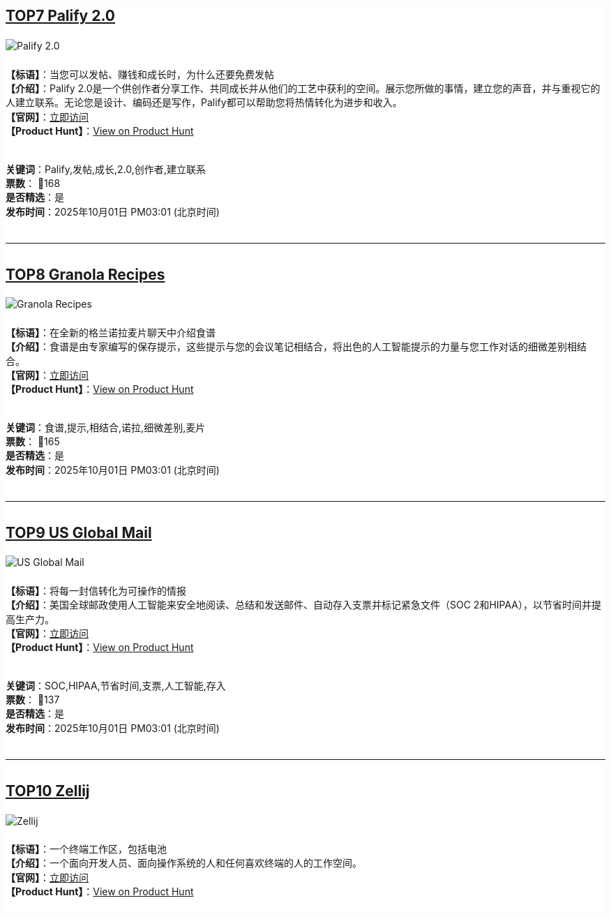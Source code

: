 
## [TOP7    Palify 2.0](https://www.producthunt.com/products/palify)
![Palify 2.0]()<br /><br />
**【标语】**：当您可以发帖、赚钱和成长时，为什么还要免费发帖<br />
**【介绍】**：Palify 2.0是一个供创作者分享工作、共同成长并从他们的工艺中获利的空间。展示您所做的事情，建立您的声音，并与重视它的人建立联系。无论您是设计、编码还是写作，Palify都可以帮助您将热情转化为进步和收入。<br />
**【官网】**：[立即访问](https://www.producthunt.com/r/VMPX3SPFQYD7XJ)<br />
**【Product Hunt】**：[View on Product Hunt](https://www.producthunt.com/products/palify)<br /><br />

**关键词**：Palify,发帖,成长,2.0,创作者,建立联系<br />
**票数**： 🔺168<br />
**是否精选**：是<br />
**发布时间**：2025年10月01日 PM03:01 (北京时间)<br /><br />

---

## [TOP8    Granola Recipes](https://www.producthunt.com/products/granola-recipes)
![Granola Recipes]()<br /><br />
**【标语】**：在全新的格兰诺拉麦片聊天中介绍食谱<br />
**【介绍】**：食谱是由专家编写的保存提示，这些提示与您的会议笔记相结合，将出色的人工智能提示的力量与您工作对话的细微差别相结合。<br />
**【官网】**：[立即访问](https://www.producthunt.com/r/GM3NCJWMULW5P5)<br />
**【Product Hunt】**：[View on Product Hunt](https://www.producthunt.com/products/granola-recipes)<br /><br />

**关键词**：食谱,提示,相结合,诺拉,细微差别,麦片<br />
**票数**： 🔺165<br />
**是否精选**：是<br />
**发布时间**：2025年10月01日 PM03:01 (北京时间)<br /><br />

---

## [TOP9    US Global Mail](https://www.producthunt.com/products/ai-mailroom-by-us-global-mail)
![US Global Mail]()<br /><br />
**【标语】**：将每一封信转化为可操作的情报<br />
**【介绍】**：美国全球邮政使用人工智能来安全地阅读、总结和发送邮件、自动存入支票并标记紧急文件（SOC 2和HIPAA），以节省时间并提高生产力。<br />
**【官网】**：[立即访问](https://www.producthunt.com/r/V7AKSKR6362KUR)<br />
**【Product Hunt】**：[View on Product Hunt](https://www.producthunt.com/products/ai-mailroom-by-us-global-mail)<br /><br />

**关键词**：SOC,HIPAA,节省时间,支票,人工智能,存入<br />
**票数**： 🔺137<br />
**是否精选**：是<br />
**发布时间**：2025年10月01日 PM03:01 (北京时间)<br /><br />

---

## [TOP10    Zellij](https://www.producthunt.com/products/zellij)
![Zellij]()<br /><br />
**【标语】**：一个终端工作区，包括电池<br />
**【介绍】**：一个面向开发人员、面向操作系统的人和任何喜欢终端的人的工作空间。<br />
**【官网】**：[立即访问](https://www.producthunt.com/r/NWJ6SPOEJU7HEZ)<br />
**【Product Hunt】**：[View on Product Hunt](https://www.producthunt.com/products/zellij)<br /><br />
